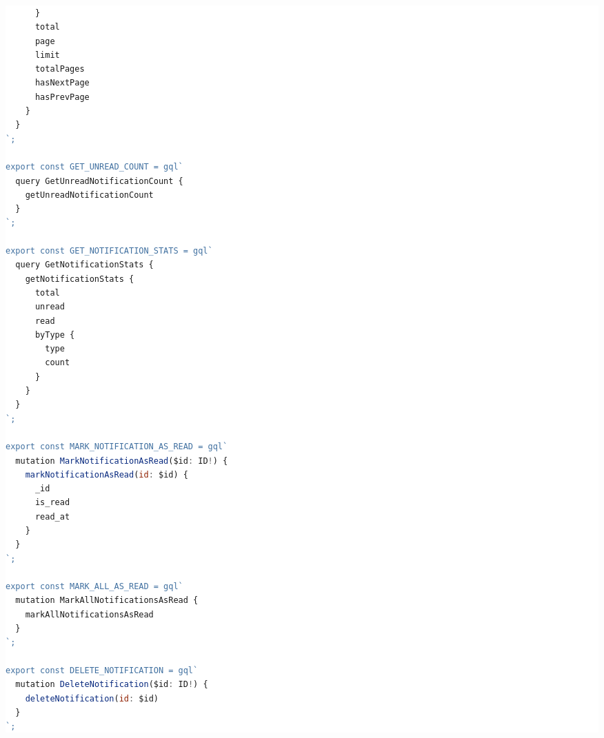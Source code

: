 ```javascript
      }
      total
      page
      limit
      totalPages
      hasNextPage
      hasPrevPage
    }
  }
`;

export const GET_UNREAD_COUNT = gql`
  query GetUnreadNotificationCount {
    getUnreadNotificationCount
  }
`;

export const GET_NOTIFICATION_STATS = gql`
  query GetNotificationStats {
    getNotificationStats {
      total
      unread
      read
      byType {
        type
        count
      }
    }
  }
`;

export const MARK_NOTIFICATION_AS_READ = gql`
  mutation MarkNotificationAsRead($id: ID!) {
    markNotificationAsRead(id: $id) {
      _id
      is_read
      read_at
    }
  }
`;

export const MARK_ALL_AS_READ = gql`
  mutation MarkAllNotificationsAsRead {
    markAllNotificationsAsRead
  }
`;

export const DELETE_NOTIFICATION = gql`
  mutation DeleteNotification($id: ID!) {
    deleteNotification(id: $id)
  }
`;
```
